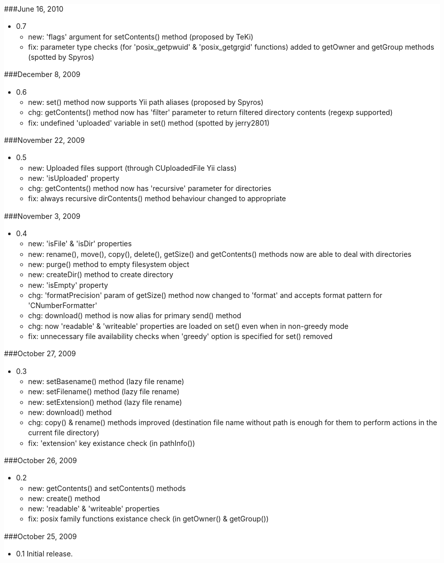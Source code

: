 ###June 16, 2010
* 0.7
  * new: 'flags' argument for setContents() method (proposed by TeKi)
  * fix: parameter type checks (for 'posix_getpwuid' & 'posix_getgrgid' functions) added to getOwner and getGroup methods (spotted by Spyros)


###December 8, 2009
* 0.6
  * new: set() method now supports Yii path aliases (proposed by Spyros)
  * chg: getContents() method now has 'filter' parameter to return filtered directory contents (regexp supported)
  * fix: undefined 'uploaded' variable in set() method (spotted by jerry2801)


###November 22, 2009
* 0.5
  * new: Uploaded files support (through CUploadedFile Yii class)
  * new: 'isUploaded' property
  * chg: getContents() method now has 'recursive' parameter for directories
  * fix: always recursive dirContents() method behaviour changed to appropriate


###November 3, 2009
* 0.4
  * new: 'isFile' & 'isDir' properties
  * new: rename(), move(), copy(), delete(), getSize() and getContents() methods now are able to deal with directories
  * new: purge() method to empty filesystem object
  * new: createDir() method to create directory
  * new: 'isEmpty' property
  * chg: 'formatPrecision' param of getSize() method now changed to 'format' and accepts format pattern for 'CNumberFormatter'
  * chg: download() method is now alias for primary send() method
  * chg: now 'readable' & 'writeable' properties are loaded on set() even when in non-greedy mode
  * fix: unnecessary file availability checks when 'greedy' option is specified for set() removed


###October 27, 2009
* 0.3
  * new: setBasename() method (lazy file rename)
  * new: setFilename() method (lazy file rename)
  * new: setExtension() method (lazy file rename)
  * new: download() method
  * chg: copy() & rename() methods improved (destination file name without path is enough for them to perform actions in the current file directory)
  * fix: 'extension' key existance check (in pathInfo())

###October 26, 2009
* 0.2
  * new: getContents() and setContents() methods
  * new: create() method
  * new: 'readable' & 'writeable' properties
  * fix: posix family functions existance check (in getOwner() & getGroup())

###October 25, 2009
* 0.1 Initial release.
